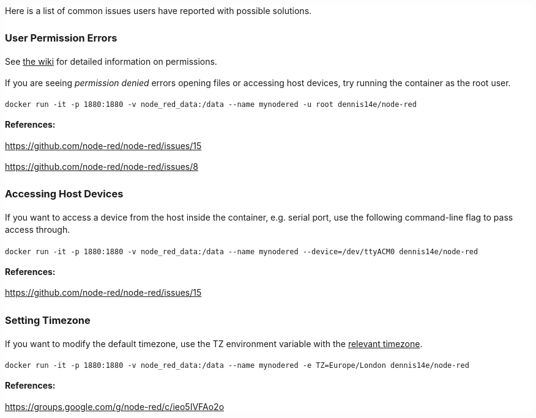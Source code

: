 Here is a list of common issues users have reported with possible solutions.


### User Permission Errors

See [the wiki](https://github.com/node-red/node-red-docker/wiki/Permissions-and-Persistence) for detailed information
on permissions.

If you are seeing *permission denied* errors opening files or accessing host devices, try running the container as the root user.

```
docker run -it -p 1880:1880 -v node_red_data:/data --name mynodered -u root dennis14e/node-red
```

__References:__

https://github.com/node-red/node-red/issues/15

https://github.com/node-red/node-red/issues/8


### Accessing Host Devices

If you want to access a device from the host inside the container, e.g. serial port, use the following command-line flag to pass access through.

```
docker run -it -p 1880:1880 -v node_red_data:/data --name mynodered --device=/dev/ttyACM0 dennis14e/node-red
```
__References:__

https://github.com/node-red/node-red/issues/15


### Setting Timezone

If you want to modify the default timezone, use the TZ environment variable with the [relevant timezone](https://en.wikipedia.org/wiki/List_of_tz_database_time_zones).
```
docker run -it -p 1880:1880 -v node_red_data:/data --name mynodered -e TZ=Europe/London dennis14e/node-red
```

__References:__

https://groups.google.com/g/node-red/c/ieo5IVFAo2o
